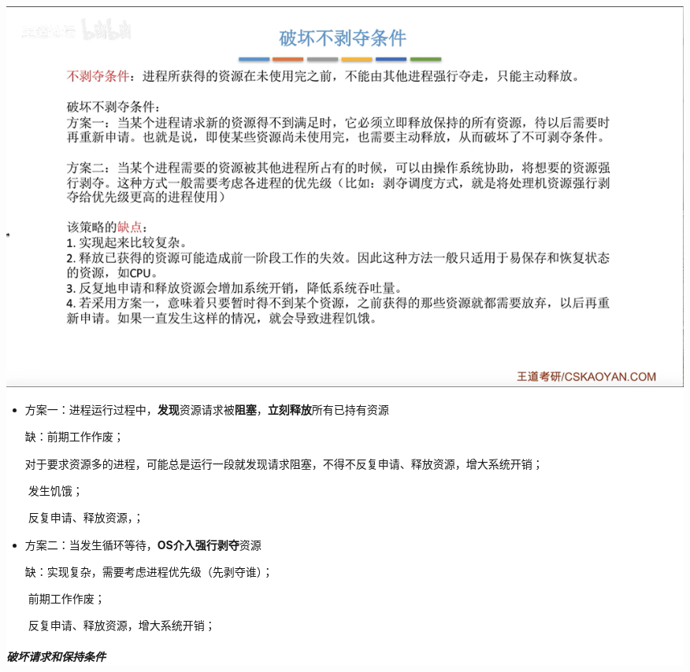 ![image-20250416164452309](imgs\image-20250416164452309.png)

* 方案一：进程运行过程中，**发现**资源请求被**阻塞**，**立刻释放**所有已持有资源

  缺：前期工作作废；

  ​	对于要求资源多的进程，可能总是运行一段就发现请求阻塞，不得不反复申请、释放资源，增大系统开销；

  ​	发生饥饿；

  ​	反复申请、释放资源，；

* 方案二：当发生循环等待，**OS介入强行剥夺**资源

  缺：实现复杂，需要考虑进程优先级（先剥夺谁）；

  ​	前期工作作废；

  ​	反复申请、释放资源，增大系统开销；

##### 破坏请求和保持条件
